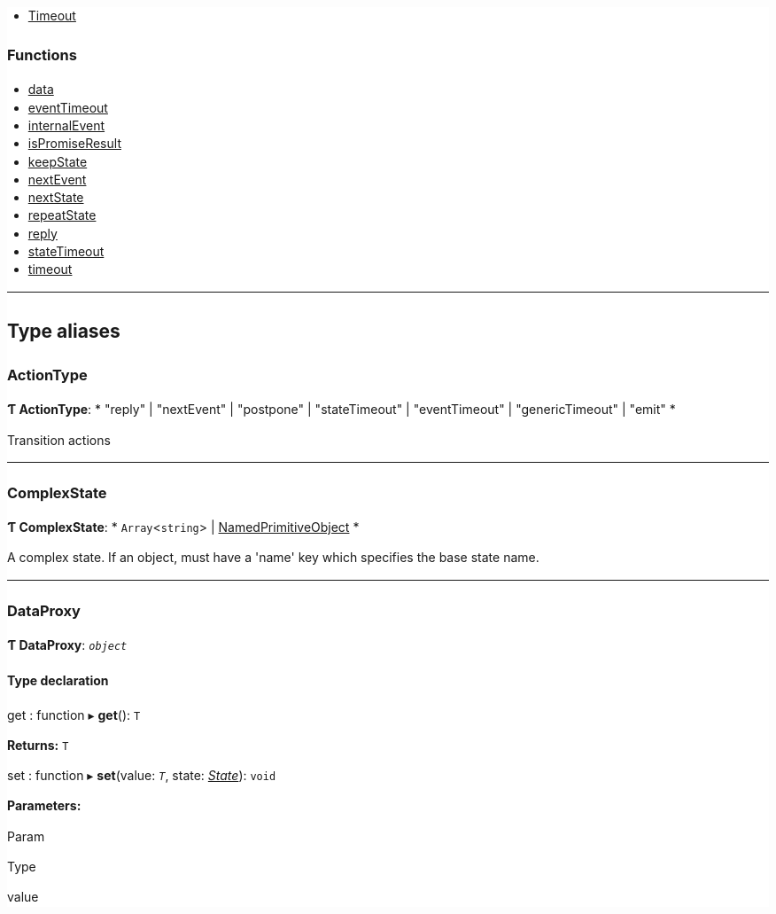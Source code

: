 *   [Timeout](#timeout)

### Functions

*   [data](#data)
*   [eventTimeout](#eventtimeout)
*   [internalEvent](#internalevent)
*   [isPromiseResult](#ispromiseresult)
*   [keepState](#keepstate)
*   [nextEvent](#nextevent)
*   [nextState](#nextstate)
*   [repeatState](#repeatstate)
*   [reply](#reply)
*   [stateTimeout](#statetimeout)
*   [timeout](#timeout)

* * *

Type aliases
------------

### ActionType

**Ƭ ActionType**: \* "reply" | "nextEvent" | "postpone" | "stateTimeout" | "eventTimeout" | "genericTimeout" | "emit" *

Transition actions

* * *

### ComplexState

**Ƭ ComplexState**: \* `Array`<`string`\> | [NamedPrimitiveObject](#namedprimitiveobject) *

A complex state. If an object, must have a 'name' key which specifies the base state name.

* * *

### DataProxy

**Ƭ DataProxy**: _`object`_

#### Type declaration

get : function ▸ **get**(): `T`

**Returns:** `T`

set : function ▸ **set**(value: _`T`_, state: _[State](#state)_): `void`

**Parameters:**

Param

Type

value
